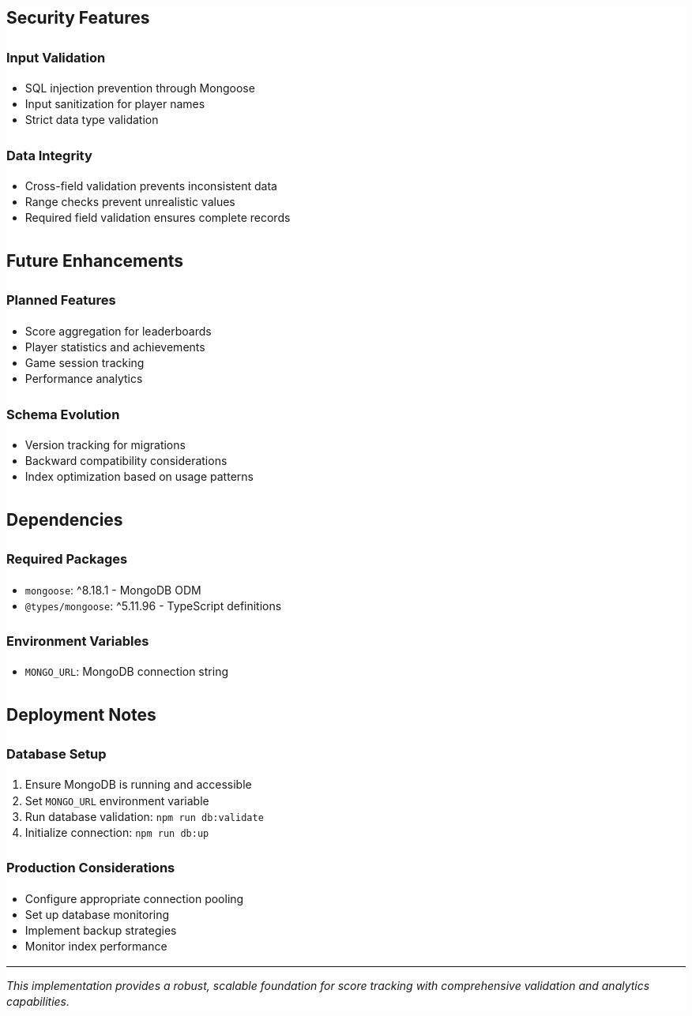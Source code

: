 ## Security Features

### Input Validation
- SQL injection prevention through Mongoose
- Input sanitization for player names
- Strict data type validation

### Data Integrity
- Cross-field validation prevents inconsistent data
- Range checks prevent unrealistic values
- Required field validation ensures complete records

## Future Enhancements

### Planned Features
- Score aggregation for leaderboards
- Player statistics and achievements
- Game session tracking
- Performance analytics

### Schema Evolution
- Version tracking for migrations
- Backward compatibility considerations
- Index optimization based on usage patterns

## Dependencies

### Required Packages
- `mongoose`: ^8.18.1 - MongoDB ODM
- `@types/mongoose`: ^5.11.96 - TypeScript definitions

### Environment Variables
- `MONGO_URL`: MongoDB connection string

## Deployment Notes

### Database Setup
1. Ensure MongoDB is running and accessible
2. Set `MONGO_URL` environment variable
3. Run database validation: `npm run db:validate`
4. Initialize connection: `npm run db:up`

### Production Considerations
- Configure appropriate connection pooling
- Set up database monitoring
- Implement backup strategies
- Monitor index performance

---

_This implementation provides a robust, scalable foundation for score tracking with comprehensive validation and analytics capabilities._